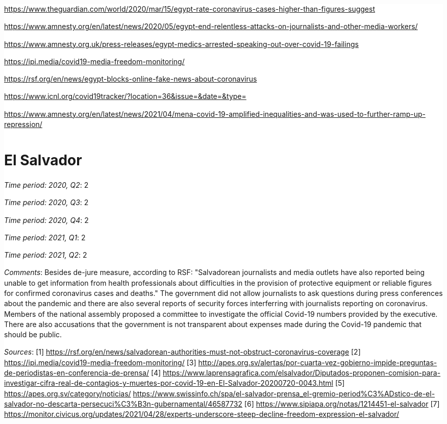 https://www.theguardian.com/world/2020/mar/15/egypt-rate-coronavirus-cases-higher-than-figures-suggest

https://www.amnesty.org/en/latest/news/2020/05/egypt-end-relentless-attacks-on-journalists-and-other-media-workers/

https://www.amnesty.org.uk/press-releases/egypt-medics-arrested-speaking-out-over-covid-19-failings


https://ipi.media/covid19-media-freedom-monitoring/


https://rsf.org/en/news/egypt-blocks-online-fake-news-about-coronavirus


https://www.icnl.org/covid19tracker/?location=36&issue=&date=&type=

https://www.amnesty.org/en/latest/news/2021/04/mena-covid-19-amplified-inequalities-and-was-used-to-further-ramp-up-repression/



# El Salvador 
*Time period: 2020, Q2*: 2

 
*Time period: 2020, Q3*: 2

 
*Time period: 2020, Q4*: 2

 
*Time period: 2021, Q1*: 2

 
*Time period: 2021, Q2*: 2

 

*Comments*:
 Besides de-jure measure, according to RSF: "Salvadorean journalists and media outlets have also reported being unable to get information from health professionals about difficulties in the provision of protective equipment or reliable figures for confirmed coronavirus cases and deaths." The government did not allow journalists to ask questions during press conferences about the pandemic and there are also several reports of security forces interferring with journalists reporting on coronavirus. Members of the national assembly proposed a committee to investigate the official Covid-19 numbers provided by the executive. There are also accusations that the government is not transparent about expenses made during the Covid-19 pandemic that should be public. 

*Sources*:
 [1]
https://rsf.org/en/news/salvadorean-authorities-must-not-obstruct-coronavirus-coverage
[2]
https://ipi.media/covid19-media-freedom-monitoring/
[3]
http://apes.org.sv/alertas/por-cuarta-vez-gobierno-impide-preguntas-de-periodistas-en-conferencia-de-prensa/
[4]
https://www.laprensagrafica.com/elsalvador/Diputados-proponen-comision-para-investigar-cifra-real-de-contagios-y-muertes-por-covid-19-en-El-Salvador-20200720-0043.html
[5]
https://apes.org.sv/category/noticias/
https://www.swissinfo.ch/spa/el-salvador-prensa_el-gremio-period%C3%ADstico-de-el-salvador-no-descarta-persecuci%C3%B3n-gubernamental/46587732
[6]
https://www.sipiapa.org/notas/1214451-el-salvador
[7]
https://monitor.civicus.org/updates/2021/04/28/experts-underscore-steep-decline-freedom-expression-el-salvador/
